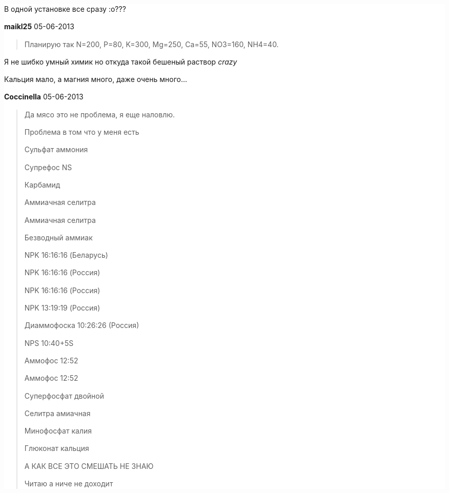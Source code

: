 
В одной установке все сразу :o???


**maikl25** 05-06-2013

> Планирую так N=200, P=80, K=300, Mg=250, Ca=55, NO3=160, NH4=40.

Я не шибко умный химик но откуда такой бешеный раствор *crazy*

Кальция мало, а магния много, даже очень много...


**Coccinella** 05-06-2013

> Да мясо это не проблема, я еще наловлю.
> 
> Проблема в том что у меня есть
> 
> Сульфат аммония
> 
> Супрефос NS
> 
> Карбамид
> 
> Аммиачная селитра
> 
> Аммиачная селитра
> 
> Безводный аммиак
> 
> NPK 16:16:16 (Беларусь)
> 
> NPK 16:16:16 (Россия)
> 
> NPK 16:16:16 (Россия)
> 
> NPK 13:19:19 (Россия)
> 
> Диаммофоска 10:26:26 (Россия)
> 
> NPS 10:40+5S
> 
> Аммофос 12:52
> 
> Аммофос 12:52
> 
> Суперфосфат двойной
> 
> Селитра амиачная
> 
> Минофосфат калия
> 
> Глюконат кальция
> 
> А КАК ВСЕ ЭТО СМЕШАТЬ НЕ ЗНАЮ
> 
> Читаю а ниче не доходит
